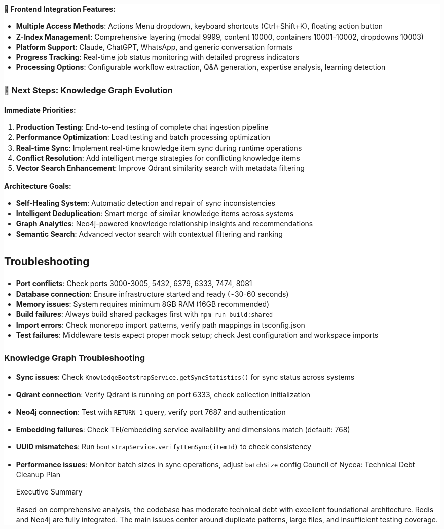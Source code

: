 **🚀 Frontend Integration Features:**
- **Multiple Access Methods**: Actions Menu dropdown, keyboard shortcuts (Ctrl+Shift+K), floating action button
- **Z-Index Management**: Comprehensive layering (modal 9999, content 10000, containers 10001-10002, dropdowns 10003)
- **Platform Support**: Claude, ChatGPT, WhatsApp, and generic conversation formats
- **Progress Tracking**: Real-time job status monitoring with detailed progress indicators
- **Processing Options**: Configurable workflow extraction, Q&A generation, expertise analysis, learning detection

### 🎯 Next Steps: Knowledge Graph Evolution

**Immediate Priorities:**
1. **Production Testing**: End-to-end testing of complete chat ingestion pipeline
2. **Performance Optimization**: Load testing and batch processing optimization
3. **Real-time Sync**: Implement real-time knowledge item sync during runtime operations
4. **Conflict Resolution**: Add intelligent merge strategies for conflicting knowledge items
5. **Vector Search Enhancement**: Improve Qdrant similarity search with metadata filtering

**Architecture Goals:**
- **Self-Healing System**: Automatic detection and repair of sync inconsistencies
- **Intelligent Deduplication**: Smart merge of similar knowledge items across systems
- **Graph Analytics**: Neo4j-powered knowledge relationship insights and recommendations
- **Semantic Search**: Advanced vector search with contextual filtering and ranking

## Troubleshooting

- **Port conflicts**: Check ports 3000-3005, 5432, 6379, 6333, 7474, 8081
- **Database connection**: Ensure infrastructure started and ready (~30-60 seconds)
- **Memory issues**: System requires minimum 8GB RAM (16GB recommended)
- **Build failures**: Always build shared packages first with `npm run build:shared`
- **Import errors**: Check monorepo import patterns, verify path mappings in tsconfig.json
- **Test failures**: Middleware tests expect proper mock setup; check Jest configuration and workspace imports

### Knowledge Graph Troubleshooting

- **Sync issues**: Check `KnowledgeBootstrapService.getSyncStatistics()` for sync status across systems
- **Qdrant connection**: Verify Qdrant is running on port 6333, check collection initialization
- **Neo4j connection**: Test with `RETURN 1` query, verify port 7687 and authentication
- **Embedding failures**: Check TEI/embedding service availability and dimensions match (default: 768)
- **UUID mismatches**: Run `bootstrapService.verifyItemSync(itemId)` to check consistency
- **Performance issues**: Monitor batch sizes in sync operations, adjust `batchSize` config
Council of Nycea: Technical Debt Cleanup Plan

  Executive Summary

  Based on comprehensive analysis, the codebase has
   moderate technical debt with excellent
  foundational architecture. Redis and Neo4j are
  fully integrated. The main issues center around
  duplicate patterns, large files, and insufficient
   testing coverage.
